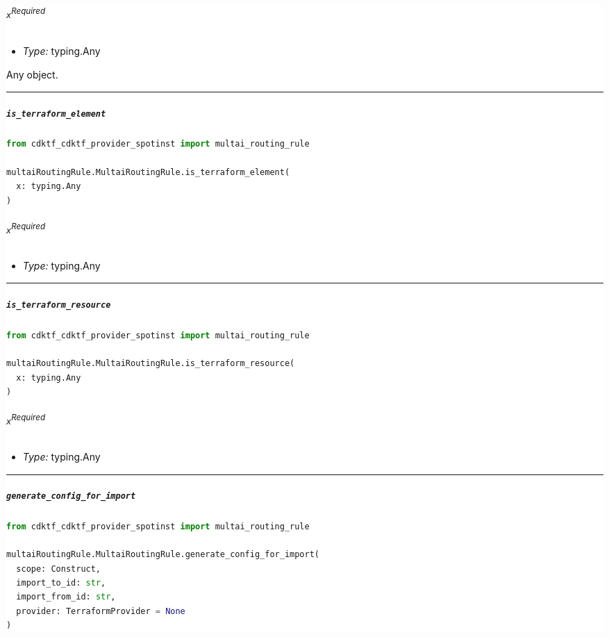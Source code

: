 ###### `x`<sup>Required</sup> <a name="x" id="@cdktf/provider-spotinst.multaiRoutingRule.MultaiRoutingRule.isConstruct.parameter.x"></a>

- *Type:* typing.Any

Any object.

---

##### `is_terraform_element` <a name="is_terraform_element" id="@cdktf/provider-spotinst.multaiRoutingRule.MultaiRoutingRule.isTerraformElement"></a>

```python
from cdktf_cdktf_provider_spotinst import multai_routing_rule

multaiRoutingRule.MultaiRoutingRule.is_terraform_element(
  x: typing.Any
)
```

###### `x`<sup>Required</sup> <a name="x" id="@cdktf/provider-spotinst.multaiRoutingRule.MultaiRoutingRule.isTerraformElement.parameter.x"></a>

- *Type:* typing.Any

---

##### `is_terraform_resource` <a name="is_terraform_resource" id="@cdktf/provider-spotinst.multaiRoutingRule.MultaiRoutingRule.isTerraformResource"></a>

```python
from cdktf_cdktf_provider_spotinst import multai_routing_rule

multaiRoutingRule.MultaiRoutingRule.is_terraform_resource(
  x: typing.Any
)
```

###### `x`<sup>Required</sup> <a name="x" id="@cdktf/provider-spotinst.multaiRoutingRule.MultaiRoutingRule.isTerraformResource.parameter.x"></a>

- *Type:* typing.Any

---

##### `generate_config_for_import` <a name="generate_config_for_import" id="@cdktf/provider-spotinst.multaiRoutingRule.MultaiRoutingRule.generateConfigForImport"></a>

```python
from cdktf_cdktf_provider_spotinst import multai_routing_rule

multaiRoutingRule.MultaiRoutingRule.generate_config_for_import(
  scope: Construct,
  import_to_id: str,
  import_from_id: str,
  provider: TerraformProvider = None
)
```
